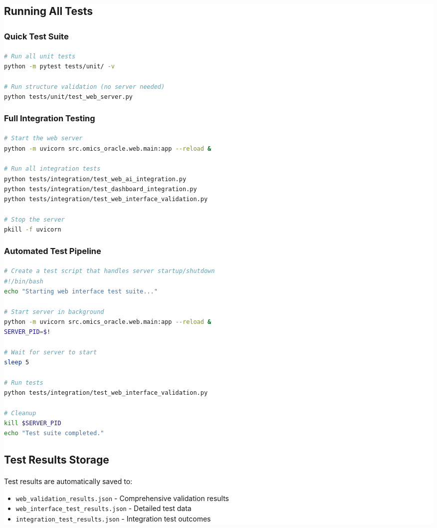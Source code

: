 ## Running All Tests

### Quick Test Suite
```bash
# Run all unit tests
python -m pytest tests/unit/ -v

# Run structure validation (no server needed)
python tests/unit/test_web_server.py
```

### Full Integration Testing
```bash
# Start the web server
python -m uvicorn src.omics_oracle.web.main:app --reload &

# Run all integration tests
python tests/integration/test_web_ai_integration.py
python tests/integration/test_dashboard_integration.py
python tests/integration/test_web_interface_validation.py

# Stop the server
pkill -f uvicorn
```

### Automated Test Pipeline
```bash
# Create a test script that handles server startup/shutdown
#!/bin/bash
echo "Starting web interface test suite..."

# Start server in background
python -m uvicorn src.omics_oracle.web.main:app --reload &
SERVER_PID=$!

# Wait for server to start
sleep 5

# Run tests
python tests/integration/test_web_interface_validation.py

# Cleanup
kill $SERVER_PID
echo "Test suite completed."
```

## Test Results Storage

Test results are automatically saved to:
- `web_validation_results.json` - Comprehensive validation results
- `web_interface_test_results.json` - Detailed test data
- `integration_test_results.json` - Integration test outcomes
